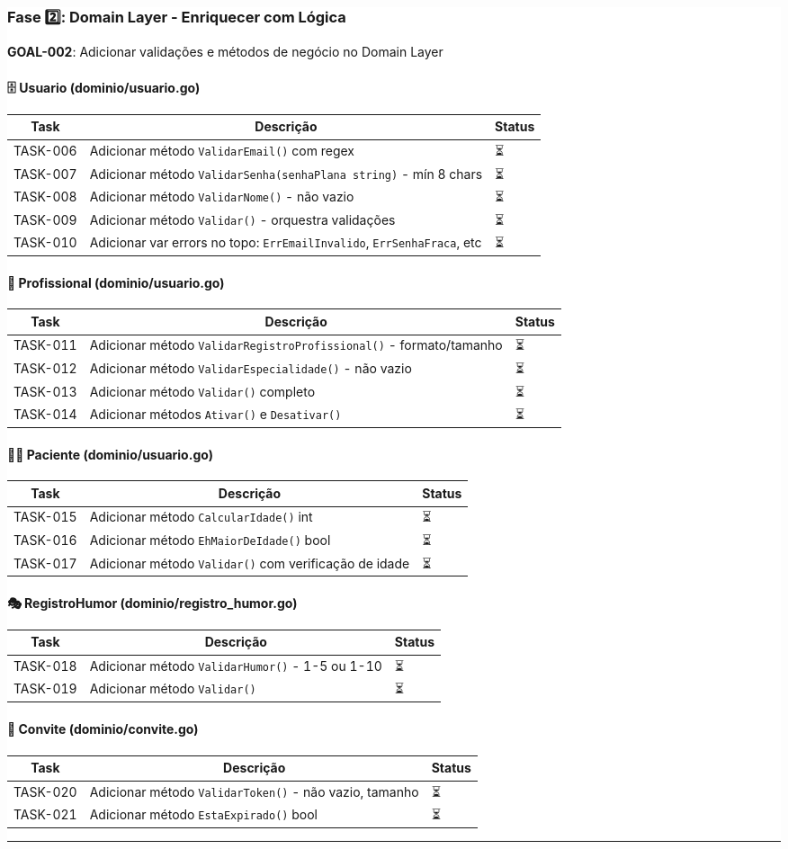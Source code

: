 ### Fase 2️⃣: Domain Layer - Enriquecer com Lógica

**GOAL-002**: Adicionar validações e métodos de negócio no Domain Layer

#### 🗄️ Usuario (dominio/usuario.go)

| Task | Descrição | Status |
|------|-----------|--------|
| TASK-006 | Adicionar método `ValidarEmail()` com regex | ⏳ |
| TASK-007 | Adicionar método `ValidarSenha(senhaPlana string)` - mín 8 chars | ⏳ |
| TASK-008 | Adicionar método `ValidarNome()` - não vazio | ⏳ |
| TASK-009 | Adicionar método `Validar()` - orquestra validações | ⏳ |
| TASK-010 | Adicionar var errors no topo: `ErrEmailInvalido`, `ErrSenhaFraca`, etc | ⏳ |

#### 👤 Profissional (dominio/usuario.go)

| Task | Descrição | Status |
|------|-----------|--------|
| TASK-011 | Adicionar método `ValidarRegistroProfissional()` - formato/tamanho | ⏳ |
| TASK-012 | Adicionar método `ValidarEspecialidade()` - não vazio | ⏳ |
| TASK-013 | Adicionar método `Validar()` completo | ⏳ |
| TASK-014 | Adicionar métodos `Ativar()` e `Desativar()` | ⏳ |

#### 🧑‍⚕️ Paciente (dominio/usuario.go)

| Task | Descrição | Status |
|------|-----------|--------|
| TASK-015 | Adicionar método `CalcularIdade()` int | ⏳ |
| TASK-016 | Adicionar método `EhMaiorDeIdade()` bool | ⏳ |
| TASK-017 | Adicionar método `Validar()` com verificação de idade | ⏳ |

#### 🎭 RegistroHumor (dominio/registro_humor.go)

| Task | Descrição | Status |
|------|-----------|--------|
| TASK-018 | Adicionar método `ValidarHumor()` - 1-5 ou 1-10 | ⏳ |
| TASK-019 | Adicionar método `Validar()` | ⏳ |

#### 🎁 Convite (dominio/convite.go)

| Task | Descrição | Status |
|------|-----------|--------|
| TASK-020 | Adicionar método `ValidarToken()` - não vazio, tamanho | ⏳ |
| TASK-021 | Adicionar método `EstaExpirado()` bool | ⏳ |

---